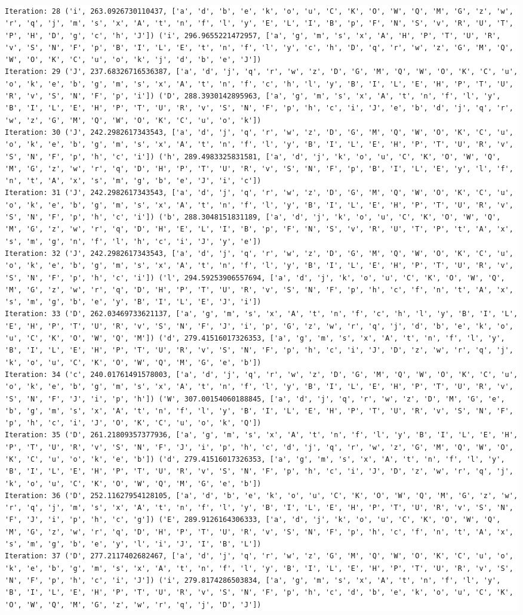     Iteration: 28 ('i', 263.0926730110437, ['a', 'd', 'b', 'e', 'k', 'o', 'u', 'C', 'K', 'O', 'W', 'Q', 'M', 'G', 'z', 'w', 'r', 'q', 'j', 'm', 's', 'x', 'A', 't', 'n', 'f', 'l', 'y', 'E', 'L', 'I', 'B', 'p', 'F', 'N', 'S', 'v', 'R', 'U', 'T', 'P', 'H', 'D', 'g', 'c', 'h', 'J']) ('i', 296.9655221472957, ['a', 'g', 'm', 's', 'x', 'A', 'H', 'P', 'T', 'U', 'R', 'v', 'S', 'N', 'F', 'p', 'B', 'I', 'L', 'E', 't', 'n', 'f', 'l', 'y', 'c', 'h', 'D', 'q', 'r', 'w', 'z', 'G', 'M', 'Q', 'W', 'O', 'K', 'C', 'u', 'o', 'k', 'j', 'd', 'b', 'e', 'J'])
    Iteration: 29 ('J', 237.68326716536387, ['a', 'd', 'j', 'q', 'r', 'w', 'z', 'D', 'G', 'M', 'Q', 'W', 'O', 'K', 'C', 'u', 'o', 'k', 'e', 'b', 'g', 'm', 's', 'x', 'A', 't', 'n', 'f', 'c', 'h', 'l', 'y', 'B', 'I', 'L', 'E', 'H', 'P', 'T', 'U', 'R', 'v', 'S', 'N', 'F', 'p', 'i']) ('D', 288.3930142895963, ['a', 'g', 'm', 's', 'x', 'A', 't', 'n', 'f', 'l', 'y', 'B', 'I', 'L', 'E', 'H', 'P', 'T', 'U', 'R', 'v', 'S', 'N', 'F', 'p', 'h', 'c', 'i', 'J', 'e', 'b', 'd', 'j', 'q', 'r', 'w', 'z', 'G', 'M', 'Q', 'W', 'O', 'K', 'C', 'u', 'o', 'k'])
    Iteration: 30 ('J', 242.2982617343543, ['a', 'd', 'j', 'q', 'r', 'w', 'z', 'D', 'G', 'M', 'Q', 'W', 'O', 'K', 'C', 'u', 'o', 'k', 'e', 'b', 'g', 'm', 's', 'x', 'A', 't', 'n', 'f', 'l', 'y', 'B', 'I', 'L', 'E', 'H', 'P', 'T', 'U', 'R', 'v', 'S', 'N', 'F', 'p', 'h', 'c', 'i']) ('h', 289.4983325831581, ['a', 'd', 'j', 'k', 'o', 'u', 'C', 'K', 'O', 'W', 'Q', 'M', 'G', 'z', 'w', 'r', 'q', 'D', 'H', 'P', 'T', 'U', 'R', 'v', 'S', 'N', 'F', 'p', 'B', 'I', 'L', 'E', 'y', 'l', 'f', 'n', 't', 'A', 'x', 's', 'm', 'g', 'b', 'e', 'J', 'i', 'c'])
    Iteration: 31 ('J', 242.2982617343543, ['a', 'd', 'j', 'q', 'r', 'w', 'z', 'D', 'G', 'M', 'Q', 'W', 'O', 'K', 'C', 'u', 'o', 'k', 'e', 'b', 'g', 'm', 's', 'x', 'A', 't', 'n', 'f', 'l', 'y', 'B', 'I', 'L', 'E', 'H', 'P', 'T', 'U', 'R', 'v', 'S', 'N', 'F', 'p', 'h', 'c', 'i']) ('b', 288.3048151831189, ['a', 'd', 'j', 'k', 'o', 'u', 'C', 'K', 'O', 'W', 'Q', 'M', 'G', 'z', 'w', 'r', 'q', 'D', 'H', 'E', 'L', 'I', 'B', 'p', 'F', 'N', 'S', 'v', 'R', 'U', 'T', 'P', 't', 'A', 'x', 's', 'm', 'g', 'n', 'f', 'l', 'h', 'c', 'i', 'J', 'y', 'e'])
    Iteration: 32 ('J', 242.2982617343543, ['a', 'd', 'j', 'q', 'r', 'w', 'z', 'D', 'G', 'M', 'Q', 'W', 'O', 'K', 'C', 'u', 'o', 'k', 'e', 'b', 'g', 'm', 's', 'x', 'A', 't', 'n', 'f', 'l', 'y', 'B', 'I', 'L', 'E', 'H', 'P', 'T', 'U', 'R', 'v', 'S', 'N', 'F', 'p', 'h', 'c', 'i']) ('l', 294.59253906557694, ['a', 'd', 'j', 'k', 'o', 'u', 'C', 'K', 'O', 'W', 'Q', 'M', 'G', 'z', 'w', 'r', 'q', 'D', 'H', 'P', 'T', 'U', 'R', 'v', 'S', 'N', 'F', 'p', 'h', 'c', 'f', 'n', 't', 'A', 'x', 's', 'm', 'g', 'b', 'e', 'y', 'B', 'I', 'L', 'E', 'J', 'i'])
    Iteration: 33 ('D', 262.03469733621137, ['a', 'g', 'm', 's', 'x', 'A', 't', 'n', 'f', 'c', 'h', 'l', 'y', 'B', 'I', 'L', 'E', 'H', 'P', 'T', 'U', 'R', 'v', 'S', 'N', 'F', 'J', 'i', 'p', 'G', 'z', 'w', 'r', 'q', 'j', 'd', 'b', 'e', 'k', 'o', 'u', 'C', 'K', 'O', 'W', 'Q', 'M']) ('d', 279.41516017326353, ['a', 'g', 'm', 's', 'x', 'A', 't', 'n', 'f', 'l', 'y', 'B', 'I', 'L', 'E', 'H', 'P', 'T', 'U', 'R', 'v', 'S', 'N', 'F', 'p', 'h', 'c', 'i', 'J', 'D', 'z', 'w', 'r', 'q', 'j', 'k', 'o', 'u', 'C', 'K', 'O', 'W', 'Q', 'M', 'G', 'e', 'b'])
    Iteration: 34 ('c', 240.01761491578003, ['a', 'd', 'j', 'q', 'r', 'w', 'z', 'D', 'G', 'M', 'Q', 'W', 'O', 'K', 'C', 'u', 'o', 'k', 'e', 'b', 'g', 'm', 's', 'x', 'A', 't', 'n', 'f', 'l', 'y', 'B', 'I', 'L', 'E', 'H', 'P', 'T', 'U', 'R', 'v', 'S', 'N', 'F', 'J', 'i', 'p', 'h']) ('W', 307.00154060188845, ['a', 'd', 'j', 'q', 'r', 'w', 'z', 'D', 'M', 'G', 'e', 'b', 'g', 'm', 's', 'x', 'A', 't', 'n', 'f', 'l', 'y', 'B', 'I', 'L', 'E', 'H', 'P', 'T', 'U', 'R', 'v', 'S', 'N', 'F', 'p', 'h', 'c', 'i', 'J', 'O', 'K', 'C', 'u', 'o', 'k', 'Q'])
    Iteration: 35 ('D', 261.21809357377936, ['a', 'g', 'm', 's', 'x', 'A', 't', 'n', 'f', 'l', 'y', 'B', 'I', 'L', 'E', 'H', 'P', 'T', 'U', 'R', 'v', 'S', 'N', 'F', 'J', 'i', 'p', 'h', 'c', 'd', 'j', 'q', 'r', 'w', 'z', 'G', 'M', 'Q', 'W', 'O', 'K', 'C', 'u', 'o', 'k', 'e', 'b']) ('d', 279.41516017326353, ['a', 'g', 'm', 's', 'x', 'A', 't', 'n', 'f', 'l', 'y', 'B', 'I', 'L', 'E', 'H', 'P', 'T', 'U', 'R', 'v', 'S', 'N', 'F', 'p', 'h', 'c', 'i', 'J', 'D', 'z', 'w', 'r', 'q', 'j', 'k', 'o', 'u', 'C', 'K', 'O', 'W', 'Q', 'M', 'G', 'e', 'b'])
    Iteration: 36 ('D', 252.11627954128105, ['a', 'd', 'b', 'e', 'k', 'o', 'u', 'C', 'K', 'O', 'W', 'Q', 'M', 'G', 'z', 'w', 'r', 'q', 'j', 'm', 's', 'x', 'A', 't', 'n', 'f', 'l', 'y', 'B', 'I', 'L', 'E', 'H', 'P', 'T', 'U', 'R', 'v', 'S', 'N', 'F', 'J', 'i', 'p', 'h', 'c', 'g']) ('E', 289.9126164306333, ['a', 'd', 'j', 'k', 'o', 'u', 'C', 'K', 'O', 'W', 'Q', 'M', 'G', 'z', 'w', 'r', 'q', 'D', 'H', 'P', 'T', 'U', 'R', 'v', 'S', 'N', 'F', 'p', 'h', 'c', 'f', 'n', 't', 'A', 'x', 's', 'm', 'g', 'b', 'e', 'y', 'l', 'i', 'J', 'I', 'B', 'L'])
    Iteration: 37 ('D', 277.2117402682467, ['a', 'd', 'j', 'q', 'r', 'w', 'z', 'G', 'M', 'Q', 'W', 'O', 'K', 'C', 'u', 'o', 'k', 'e', 'b', 'g', 'm', 's', 'x', 'A', 't', 'n', 'f', 'l', 'y', 'B', 'I', 'L', 'E', 'H', 'P', 'T', 'U', 'R', 'v', 'S', 'N', 'F', 'p', 'h', 'c', 'i', 'J']) ('i', 279.8174286503834, ['a', 'g', 'm', 's', 'x', 'A', 't', 'n', 'f', 'l', 'y', 'B', 'I', 'L', 'E', 'H', 'P', 'T', 'U', 'R', 'v', 'S', 'N', 'F', 'p', 'h', 'c', 'd', 'b', 'e', 'k', 'o', 'u', 'C', 'K', 'O', 'W', 'Q', 'M', 'G', 'z', 'w', 'r', 'q', 'j', 'D', 'J'])